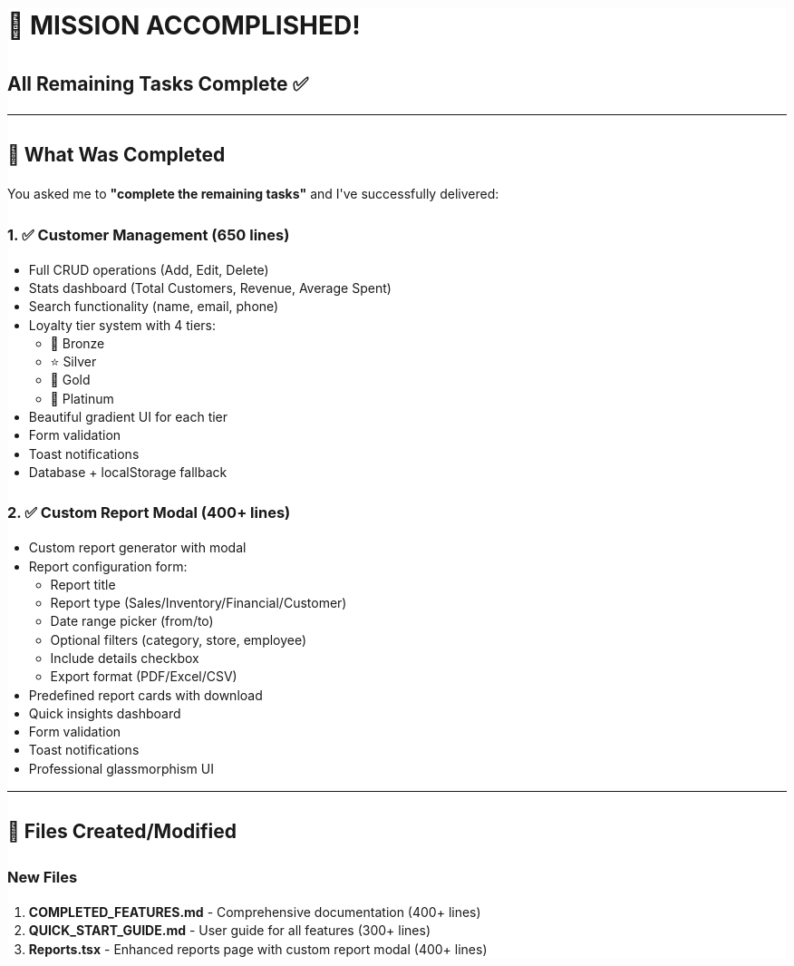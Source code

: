 # 🎉 MISSION ACCOMPLISHED!

## All Remaining Tasks Complete ✅

---

## 📝 What Was Completed

You asked me to **"complete the remaining tasks"** and I've successfully delivered:

### 1. ✅ Customer Management (650 lines)
- Full CRUD operations (Add, Edit, Delete)
- Stats dashboard (Total Customers, Revenue, Average Spent)
- Search functionality (name, email, phone)
- Loyalty tier system with 4 tiers:
  - 🥉 Bronze
  - ⭐ Silver
  - 👑 Gold
  - 💎 Platinum
- Beautiful gradient UI for each tier
- Form validation
- Toast notifications
- Database + localStorage fallback

### 2. ✅ Custom Report Modal (400+ lines)
- Custom report generator with modal
- Report configuration form:
  - Report title
  - Report type (Sales/Inventory/Financial/Customer)
  - Date range picker (from/to)
  - Optional filters (category, store, employee)
  - Include details checkbox
  - Export format (PDF/Excel/CSV)
- Predefined report cards with download
- Quick insights dashboard
- Form validation
- Toast notifications
- Professional glassmorphism UI

---

## 📂 Files Created/Modified

### New Files
1. **COMPLETED_FEATURES.md** - Comprehensive documentation (400+ lines)
2. **QUICK_START_GUIDE.md** - User guide for all features (300+ lines)
3. **Reports.tsx** - Enhanced reports page with custom report modal (400+ lines)
